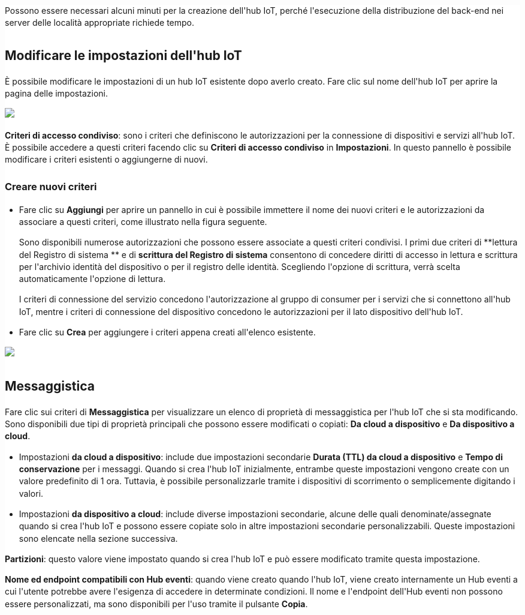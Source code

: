 Possono essere necessari alcuni minuti per la creazione dell'hub IoT, perché l'esecuzione della distribuzione del back-end nei server delle località appropriate richiede tempo.

## Modificare le impostazioni dell'hub IoT

È possibile modificare le impostazioni di un hub IoT esistente dopo averlo creato. Fare clic sul nome dell'hub IoT per aprire la pagina delle impostazioni.

![][8]

**Criteri di accesso condiviso**: sono i criteri che definiscono le autorizzazioni per la connessione di dispositivi e servizi all'hub IoT. È possibile accedere a questi criteri facendo clic su **Criteri di accesso condiviso** in **Impostazioni**. In questo pannello è possibile modificare i criteri esistenti o aggiungerne di nuovi.

### Creare nuovi criteri

- Fare clic su **Aggiungi** per aprire un pannello in cui è possibile immettere il nome dei nuovi criteri e le autorizzazioni da associare a questi criteri, come illustrato nella figura seguente.

	Sono disponibili numerose autorizzazioni che possono essere associate a questi criteri condivisi. I primi due criteri di **lettura del Registro di sistema ** e di **scrittura del Registro di sistema** consentono di concedere diritti di accesso in lettura e scrittura per l'archivio identità del dispositivo o per il registro delle identità. Scegliendo l'opzione di scrittura, verrà scelta automaticamente l'opzione di lettura.

 	I criteri di connessione del servizio concedono l'autorizzazione al gruppo di consumer per i servizi che si connettono all'hub IoT, mentre i criteri di connessione del dispositivo concedono le autorizzazioni per il lato dispositivo dell'hub IoT.

- Fare clic su **Crea** per aggiungere i criteri appena creati all'elenco esistente.

![][10]

## Messaggistica

Fare clic sui criteri di **Messaggistica** per visualizzare un elenco di proprietà di messaggistica per l'hub IoT che si sta modificando. Sono disponibili due tipi di proprietà principali che possono essere modificati o copiati: **Da cloud a dispositivo** e **Da dispositivo a cloud**.

- Impostazioni **da cloud a dispositivo**: include due impostazioni secondarie **Durata (TTL) da cloud a dispositivo** e **Tempo di conservazione** per i messaggi. Quando si crea l'hub IoT inizialmente, entrambe queste impostazioni vengono create con un valore predefinito di 1 ora. Tuttavia, è possibile personalizzarle tramite i dispositivi di scorrimento o semplicemente digitando i valori.

- Impostazioni **da dispositivo a cloud**: include diverse impostazioni secondarie, alcune delle quali denominate/assegnate quando si crea l'hub IoT e possono essere copiate solo in altre impostazioni secondarie personalizzabili. Queste impostazioni sono elencate nella sezione successiva.

**Partizioni**: questo valore viene impostato quando si crea l'hub IoT e può essere modificato tramite questa impostazione.

**Nome ed endpoint compatibili con Hub eventi**: quando viene creato quando l'hub IoT, viene creato internamente un Hub eventi a cui l'utente potrebbe avere l'esigenza di accedere in determinate condizioni. Il nome e l'endpoint dell'Hub eventi non possono essere personalizzati, ma sono disponibili per l'uso tramite il pulsante **Copia**.


  [4]: ./media/iot-hub-manage-through-portal/create-iothub.png
  [5]: ./media/iot-hub-manage-through-portal/location1.png
  [8]: ./media/iot-hub-manage-through-portal/portal-settings.png
  [10]: ./media/iot-hub-manage-through-portal/shared-access-policies.png
  [11]: ./media/iot-hub-manage-through-portal/messaging-settings.png
  [12]: ./media/iot-hub-manage-through-portal/pricing-error.png
  [13]: ./media/iot-hub-manage-through-portal/file-upload-settings.png
  [14]: ./media/iot-hub-manage-through-portal/file-upload-container-selection.png
[lnk-get-started]: iot-hub-csharp-csharp-getstarted.md
[Che cos'è l'hub IoT Azure?]: iot-hub-what-is-iot-hub.md